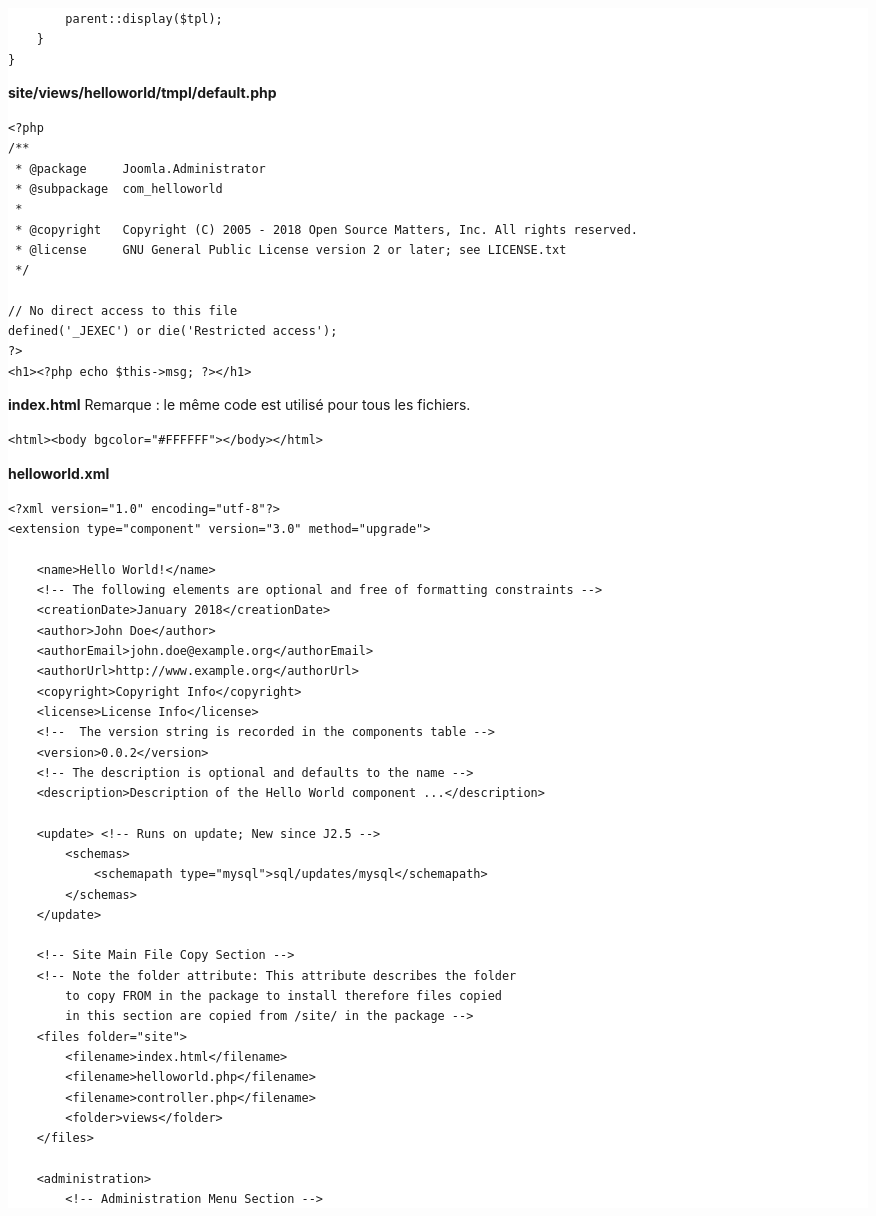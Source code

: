 ```
		parent::display($tpl);
	}
}
```

**site/views/helloworld/tmpl/default.php**

```
<?php
/**
 * @package     Joomla.Administrator
 * @subpackage  com_helloworld
 *
 * @copyright   Copyright (C) 2005 - 2018 Open Source Matters, Inc. All rights reserved.
 * @license     GNU General Public License version 2 or later; see LICENSE.txt
 */

// No direct access to this file
defined('_JEXEC') or die('Restricted access');
?>
<h1><?php echo $this->msg; ?></h1>
```

**index.html** Remarque : le même code est utilisé pour tous les fichiers.

```
<html><body bgcolor="#FFFFFF"></body></html>
```

**helloworld.xml**

```
<?xml version="1.0" encoding="utf-8"?>
<extension type="component" version="3.0" method="upgrade">

    <name>Hello World!</name>
    <!-- The following elements are optional and free of formatting constraints -->
    <creationDate>January 2018</creationDate>
    <author>John Doe</author>
    <authorEmail>john.doe@example.org</authorEmail>
    <authorUrl>http://www.example.org</authorUrl>
    <copyright>Copyright Info</copyright>
    <license>License Info</license>
    <!--  The version string is recorded in the components table -->
    <version>0.0.2</version>
    <!-- The description is optional and defaults to the name -->
    <description>Description of the Hello World component ...</description>

    <update> <!-- Runs on update; New since J2.5 -->
    	<schemas>
    		<schemapath type="mysql">sql/updates/mysql</schemapath>
    	</schemas>
    </update>

    <!-- Site Main File Copy Section -->
    <!-- Note the folder attribute: This attribute describes the folder
    	to copy FROM in the package to install therefore files copied
    	in this section are copied from /site/ in the package -->
    <files folder="site">
    	<filename>index.html</filename>
    	<filename>helloworld.php</filename>
    	<filename>controller.php</filename>
    	<folder>views</folder>
    </files>

    <administration>
    	<!-- Administration Menu Section -->
```